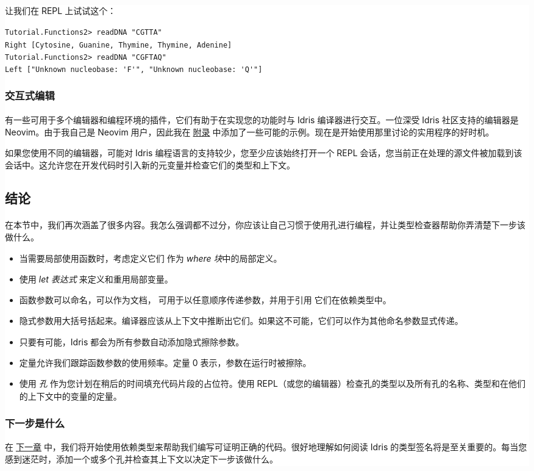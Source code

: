 让我们在 REPL 上试试这个：

```repl
Tutorial.Functions2> readDNA "CGTTA"
Right [Cytosine, Guanine, Thymine, Thymine, Adenine]
Tutorial.Functions2> readDNA "CGFTAQ"
Left ["Unknown nucleobase: 'F'", "Unknown nucleobase: 'Q'"]
```

### 交互式编辑

有一些可用于多个编辑器和编程环境的插件，它们有助于在实现您的功能时与 Idris 编译器进行交互。一位深受 Idris 社区支持的编辑器是 Neovim。由于我自己是 Neovim 用户，因此我在 [附录](../Appendices/Neovim.md) 中添加了一些可能的示例。现在是开始使用那里讨论的实用程序的好时机。

如果您使用不同的编辑器，可能对 Idris 编程语言的支持较少，您至少应该始终打开一个 REPL 会话，您当前正在处理的源文件被加载到该会话中。这允许您在开发代码时引入新的元变量并检查它们的类型和上下文。

## 结论

在本节中，我们再次涵盖了很多内容。我怎么强调都不过分，你应该让自己习惯于使用孔进行编程，并让类型检查器帮助你弄清楚下一步该做什么。

* 当需要局部使用函数时，考虑定义它们
作为 *where 块*中的局部定义。

* 使用 *let 表达式* 来定义和重用局部变量。


* 函数参数可以命名，可以作为文档，
可用于以任意顺序传递参数，并用于引用
它们在依赖类型中。

* 隐式参数用大括号括起来。编译器应该从上下文中推断出它们。如果这不可能，它们可以作为其他命名参数显式传递。

* 只要有可能，Idris 都会为所有参数自动添加隐式擦除参数。

* 定量允许我们跟踪函数参数的使用频率。定量 0 表示，参数在运行时被擦除。

* 使用 *孔* 作为您计划在稍后的时间填充代码片段的占位符。使用 REPL（或您的编辑器）检查孔的类型以及所有孔的名称、类型和在他们的上下文中的变量的定量。

### 下一步是什么

在 [下一章](Dependent.md) 中，我们将开始使用依赖类型来帮助我们编写可证明正确的代码。很好地理解如何阅读 Idris 的类型签名将是至关重要的。每当您感到迷茫时，添加一个或多个孔并检查其上下文以决定下一步该做什么。


